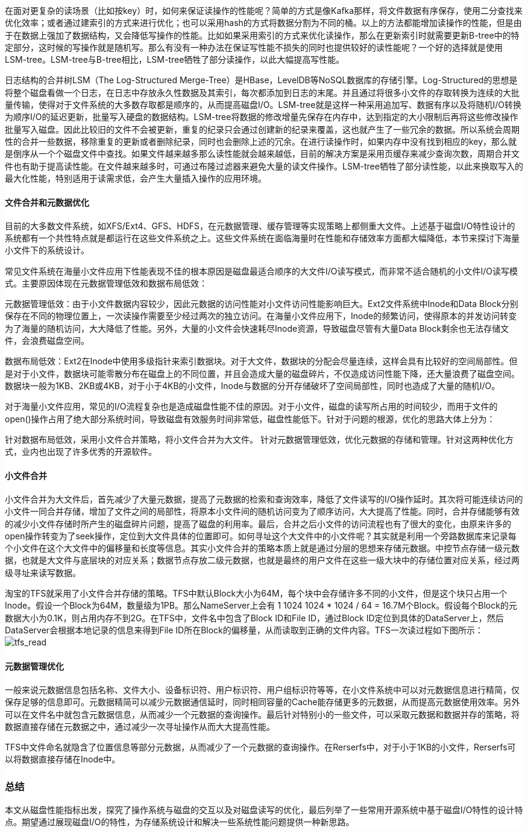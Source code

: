 在面对更复杂的读场景（比如按key）时，如何来保证读操作的性能呢？简单的方式是像Kafka那样，将文件数据有序保存，使用二分查找来优化效率；或者通过建索引的方式来进行优化；也可以采用hash的方式将数据分割为不同的桶。以上的方法都能增加读操作的性能，但是由于在数据上强加了数据结构，又会降低写操作的性能。比如如果采用索引的方式来优化读操作，那么在更新索引时就需要更新B-tree中的特定部分，这时候的写操作就是随机写。那么有没有一种办法在保证写性能不损失的同时也提供较好的读性能呢？一个好的选择就是使用LSM-tree。LSM-tree与B-tree相比，LSM-tree牺牲了部分读操作，以此大幅提高写性能。

日志结构的合并树LSM（The Log-Structured Merge-Tree）是HBase，LevelDB等NoSQL数据库的存储引擎。Log-Structured的思想是将整个磁盘看做一个日志，在日志中存放永久性数据及其索引，每次都添加到日志的末尾。并且通过将很多小文件的存取转换为连续的大批量传输，使得对于文件系统的大多数存取都是顺序的，从而提高磁盘I/O。LSM-tree就是这样一种采用追加写、数据有序以及将随机I/O转换为顺序I/O的延迟更新，批量写入硬盘的数据结构。LSM-tree将数据的修改增量先保存在内存中，达到指定的大小限制后再将这些修改操作批量写入磁盘。因此比较旧的文件不会被更新，重复的纪录只会通过创建新的纪录来覆盖，这也就产生了一些冗余的数据。所以系统会周期性的合并一些数据，移除重复的更新或者删除纪录，同时也会删除上述的冗余。在进行读操作时，如果内存中没有找到相应的key，那么就是倒序从一个个磁盘文件中查找。如果文件越来越多那么读性能就会越来越低，目前的解决方案是采用页缓存来减少查询次数，周期合并文件也有助于提高读性能。在文件越来越多时，可通过布隆过滤器来避免大量的读文件操作。LSM-tree牺牲了部分读性能，以此来换取写入的最大化性能，特别适用于读需求低，会产生大量插入操作的应用环境。
#### 文件合并和元数据优化
目前的大多数文件系统，如XFS/Ext4、GFS、HDFS，在元数据管理、缓存管理等实现策略上都侧重大文件。上述基于磁盘I/O特性设计的系统都有一个共性特点就是都运行在这些文件系统之上。这些文件系统在面临海量时在性能和存储效率方面都大幅降低，本节来探讨下海量小文件下的系统设计。

常见文件系统在海量小文件应用下性能表现不佳的根本原因是磁盘最适合顺序的大文件I/O读写模式，而非常不适合随机的小文件I/O读写模式。主要原因体现在元数据管理低效和数据布局低效：

元数据管理低效：由于小文件数据内容较少，因此元数据的访问性能对小文件访问性能影响巨大。Ext2文件系统中Inode和Data Block分别保存在不同的物理位置上，一次读操作需要至少经过两次的独立访问。在海量小文件应用下，Inode的频繁访问，使得原本的并发访问转变为了海量的随机访问，大大降低了性能。另外，大量的小文件会快速耗尽Inode资源，导致磁盘尽管有大量Data Block剩余也无法存储文件，会浪费磁盘空间。

数据布局低效：Ext2在Inode中使用多级指针来索引数据块。对于大文件，数据块的分配会尽量连续，这样会具有比较好的空间局部性。但是对于小文件，数据块可能零散分布在磁盘上的不同位置，并且会造成大量的磁盘碎片，不仅造成访问性能下降，还大量浪费了磁盘空间。数据块一般为1KB、2KB或4KB，对于小于4KB的小文件，Inode与数据的分开存储破坏了空间局部性，同时也造成了大量的随机I/O。

对于海量小文件应用，常见的I/O流程复杂也是造成磁盘性能不佳的原因。对于小文件，磁盘的读写所占用的时间较少，而用于文件的open()操作占用了绝大部分系统时间，导致磁盘有效服务时间非常低，磁盘性能低下。针对于问题的根源，优化的思路大体上分为：

针对数据布局低效，采用小文件合并策略，将小文件合并为大文件。
针对元数据管理低效，优化元数据的存储和管理。针对这两种优化方式，业内也出现了许多优秀的开源软件。
#### 小文件合并
小文件合并为大文件后，首先减少了大量元数据，提高了元数据的检索和查询效率，降低了文件读写的I/O操作延时。其次将可能连续访问的小文件一同合并存储，增加了文件之间的局部性，将原本小文件间的随机访问变为了顺序访问，大大提高了性能。同时，合并存储能够有效的减少小文件存储时所产生的磁盘碎片问题，提高了磁盘的利用率。最后，合并之后小文件的访问流程也有了很大的变化，由原来许多的open操作转变为了seek操作，定位到大文件具体的位置即可。如何寻址这个大文件中的小文件呢？其实就是利用一个旁路数据库来记录每个小文件在这个大文件中的偏移量和长度等信息。其实小文件合并的策略本质上就是通过分层的思想来存储元数据。中控节点存储一级元数据，也就是大文件与底层块的对应关系；数据节点存放二级元数据，也就是最终的用户文件在这些一级大块中的存储位置对应关系，经过两级寻址来读写数据。

淘宝的TFS就采用了小文件合并存储的策略。TFS中默认Block大小为64M，每个块中会存储许多不同的小文件，但是这个块只占用一个Inode。假设一个Block为64M，数量级为1PB。那么NameServer上会有 1 1024 1024 * 1024 / 64 = 16.7M个Block。假设每个Block的元数据大小为0.1K，则占用内存不到2G。在TFS中，文件名中包含了Block ID和File ID，通过Block ID定位到具体的DataServer上，然后DataServer会根据本地记录的信息来得到File ID所在Block的偏移量，从而读取到正确的文件内容。TFS一次读过程如下图所示：
![tfs_read](https://hexo-1256892004.cos.ap-beijing.myqcloud.com/disk-io/TFS.png)

#### 元数据管理优化
一般来说元数据信息包括名称、文件大小、设备标识符、用户标识符、用户组标识符等等，在小文件系统中可以对元数据信息进行精简，仅保存足够的信息即可。元数据精简可以减少元数据通信延时，同时相同容量的Cache能存储更多的元数据，从而提高元数据使用效率。另外可以在文件名中就包含元数据信息，从而减少一个元数据的查询操作。最后针对特别小的一些文件，可以采取元数据和数据并存的策略，将数据直接存储在元数据之中，通过减少一次寻址操作从而大大提高性能。

TFS中文件命名就隐含了位置信息等部分元数据，从而减少了一个元数据的查询操作。在Rerserfs中，对于小于1KB的小文件，Rerserfs可以将数据直接存储在Inode中。
### 总结
本文从磁盘性能指标出发，探究了操作系统与磁盘的交互以及对磁盘读写的优化，最后列举了一些常用开源系统中基于磁盘I/O特性的设计特点。期望通过展现磁盘I/O的特性，为存储系统设计和解决一些系统性能问题提供一种新思路。


